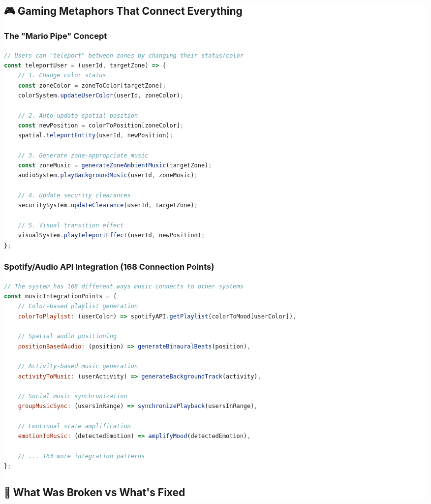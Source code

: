 ## 🎮 Gaming Metaphors That Connect Everything

### The "Mario Pipe" Concept
```javascript
// Users can "teleport" between zones by changing their status/color
const teleportUser = (userId, targetZone) => {
    // 1. Change color status
    const zoneColor = zoneToColor[targetZone];
    colorSystem.updateUserColor(userId, zoneColor);
    
    // 2. Auto-update spatial position  
    const newPosition = colorToPosition[zoneColor];
    spatial.teleportEntity(userId, newPosition);
    
    // 3. Generate zone-appropriate music
    const zoneMusic = generateZoneAmbientMusic(targetZone);
    audioSystem.playBackgroundMusic(userId, zoneMusic);
    
    // 4. Update security clearances
    securitySystem.updateClearance(userId, targetZone);
    
    // 5. Visual transition effect
    visualSystem.playTeleportEffect(userId, newPosition);
};
```

### Spotify/Audio API Integration (168 Connection Points)
```javascript
// The system has 168 different ways music connects to other systems
const musicIntegrationPoints = {
    // Color-based playlist generation
    colorToPlaylist: (userColor) => spotifyAPI.getPlaylist(colorToMood[userColor]),
    
    // Spatial audio positioning
    positionBasedAudio: (position) => generateBinauralBeats(position),
    
    // Activity-based music generation  
    activityToMusic: (userActivity) => generateBackgroundTrack(activity),
    
    // Social music synchronization
    groupMusicSync: (usersInRange) => synchronizePlayback(usersInRange),
    
    // Emotional state amplification
    emotionToMusic: (detectedEmotion) => amplifyMood(detectedEmotion),
    
    // ... 163 more integration patterns
};
```

## 🚨 What Was Broken vs What's Fixed
